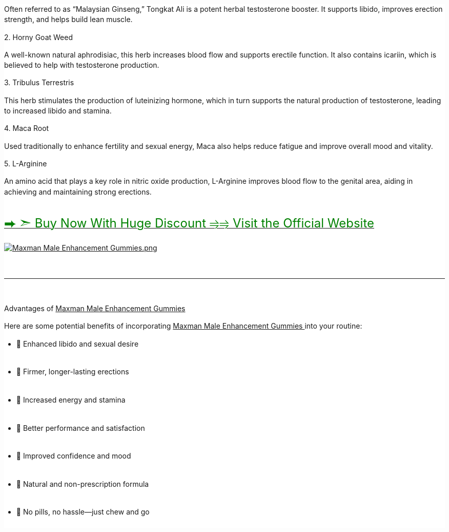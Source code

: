 <p dir="ltr">Often referred to as &ldquo;Malaysian Ginseng,&rdquo; Tongkat Ali is a potent herbal testosterone booster. It supports libido, improves erection strength, and helps build lean muscle.</p>
<span dir="ltr">2. Horny Goat Weed</span>
<p dir="ltr">A well-known natural aphrodisiac, this herb increases blood flow and supports erectile function. It also contains&nbsp;icariin, which is believed to help with testosterone production.</p>
<span dir="ltr">3. Tribulus Terrestris</span>
<p dir="ltr">This herb stimulates the production of luteinizing hormone, which in turn supports the natural production of testosterone, leading to increased libido and stamina.</p>
<span dir="ltr">4. Maca Root</span>
<p dir="ltr">Used traditionally to enhance fertility and sexual energy, Maca also helps reduce fatigue and improve overall mood and vitality.</p>
<span dir="ltr">5. L-Arginine</span>
<p dir="ltr">An amino acid that plays a key role in&nbsp;nitric oxide production, L-Arginine improves blood flow to the genital area, aiding in achieving and maintaining strong erections.</p>
<br /><span dir="ltr"><a href="https://top10cbdstore.com/get-mamman-male-enhancement-gummies" target="_blank" rel="nofollow" data-saferedirecturl="https://www.google.com/url?hl=en-GB&amp;q=https://top10cbdstore.com/get-mamman-male-enhancement-gummies&amp;source=gmail&amp;ust=1747546226637000&amp;usg=AOvVaw0dq2ZRhjecntbete_WbhKh"><span style="color: #008000; font-size: x-large;">⮕ ➣ Buy Now With Huge Discount ⥤⥤ Visit the Official Website</span></a></span></div>
<div>&nbsp;</div>
<div><a href="https://top10cbdstore.com/get-mamman-male-enhancement-gummies" target="_blank" rel="nofollow" data-saferedirecturl="https://www.google.com/url?hl=en-GB&amp;q=https://top10cbdstore.com/get-mamman-male-enhancement-gummies&amp;source=gmail&amp;ust=1747546226637000&amp;usg=AOvVaw0dq2ZRhjecntbete_WbhKh"><img src="https://groups.google.com/group/maxman-gummies-long-drive/attach/b75811ba0b2d/Maxman%20Male%20Enhancement%20Gummies.png?part=0.2&amp;view=1" alt="Maxman Male Enhancement Gummies.png" width="448px" height="392.629px" data-iml="14320.69999999972" /></a><br />
<p dir="ltr">&nbsp;</p>
<hr />
<p>&nbsp;</p>
<span dir="ltr">Advantages of&nbsp;<a href="https://maxmangummies.blogspot.com/2025/05/maxman-male-enhancement-gummies-power.html" target="_blank" rel="nofollow" data-saferedirecturl="https://www.google.com/url?hl=en-GB&amp;q=https://maxmangummies.blogspot.com/2025/05/maxman-male-enhancement-gummies-power.html&amp;source=gmail&amp;ust=1747546226637000&amp;usg=AOvVaw0fq22Oycq8NaLwjLMmLYzB">Maxman Male Enhancement Gummies</a></span>
<p dir="ltr">Here are some potential&nbsp;benefits&nbsp;of incorporating&nbsp;<a href="https://www.facebook.com/groups/691623490483736" target="_blank" rel="nofollow" data-saferedirecturl="https://www.google.com/url?hl=en-GB&amp;q=https://www.facebook.com/groups/691623490483736&amp;source=gmail&amp;ust=1747546226637000&amp;usg=AOvVaw0NylPq1fNg_7XmTXAUh-1a">Maxman Male Enhancement Gummies&nbsp;</a>into your routine:</p>
<ul>
<li dir="ltr">
<p dir="ltr">🔹 Enhanced libido and sexual desire<br /><br /></p>
</li>
<li dir="ltr">
<p dir="ltr">🔹 Firmer, longer-lasting erections<br /><br /></p>
</li>
<li dir="ltr">
<p dir="ltr">🔹 Increased energy and stamina<br /><br /></p>
</li>
<li dir="ltr">
<p dir="ltr">🔹 Better performance and satisfaction<br /><br /></p>
</li>
<li dir="ltr">
<p dir="ltr">🔹 Improved confidence and mood<br /><br /></p>
</li>
<li dir="ltr">
<p dir="ltr">🔹 Natural and non-prescription formula<br /><br /></p>
</li>
<li dir="ltr">
<p dir="ltr">🔹 No pills, no hassle&mdash;just chew and go<br /><br /></p>
</li>
</ul>